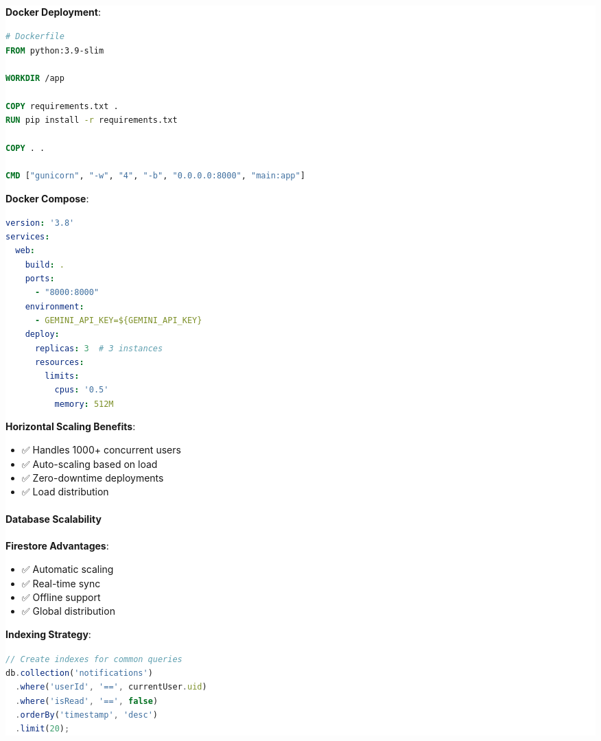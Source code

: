 **Docker Deployment**:

```dockerfile
# Dockerfile
FROM python:3.9-slim

WORKDIR /app

COPY requirements.txt .
RUN pip install -r requirements.txt

COPY . .

CMD ["gunicorn", "-w", "4", "-b", "0.0.0.0:8000", "main:app"]
```

**Docker Compose**:

```yaml
version: '3.8'
services:
  web:
    build: .
    ports:
      - "8000:8000"
    environment:
      - GEMINI_API_KEY=${GEMINI_API_KEY}
    deploy:
      replicas: 3  # 3 instances
      resources:
        limits:
          cpus: '0.5'
          memory: 512M
```

**Horizontal Scaling Benefits**:
- ✅ Handles 1000+ concurrent users
- ✅ Auto-scaling based on load
- ✅ Zero-downtime deployments
- ✅ Load distribution

#### Database Scalability

**Firestore Advantages**:
- ✅ Automatic scaling
- ✅ Real-time sync
- ✅ Offline support
- ✅ Global distribution

**Indexing Strategy**:

```javascript
// Create indexes for common queries
db.collection('notifications')
  .where('userId', '==', currentUser.uid)
  .where('isRead', '==', false)
  .orderBy('timestamp', 'desc')
  .limit(20);
```
